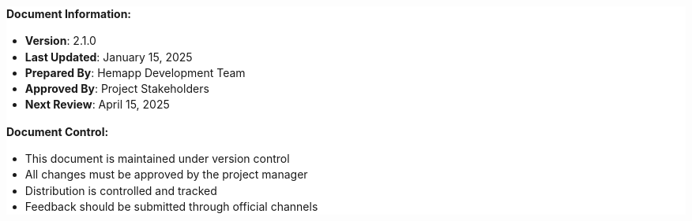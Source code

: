 
**Document Information:**
- **Version**: 2.1.0
- **Last Updated**: January 15, 2025
- **Prepared By**: Hemapp Development Team
- **Approved By**: Project Stakeholders
- **Next Review**: April 15, 2025

**Document Control:**
- This document is maintained under version control
- All changes must be approved by the project manager
- Distribution is controlled and tracked
- Feedback should be submitted through official channels